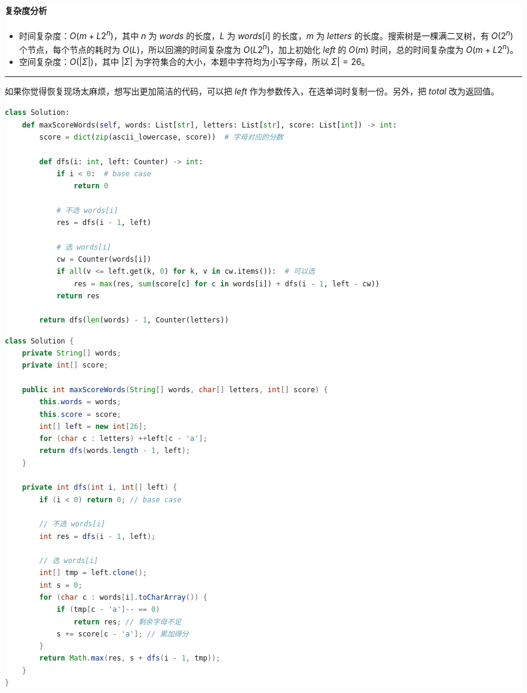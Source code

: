 #### 复杂度分析

-   时间复杂度：$O(m+L2^n)$，其中 $n$ 为 $words$ 的长度，$L$ 为 $words[i]$ 的长度，$m$ 为 $letters$ 的长度。搜索树是一棵满二叉树，有 $O(2^n)$ 个节点，每个节点的耗时为 $O(L)$，所以回溯的时间复杂度为 $O(L2^n)$，加上初始化 $left$ 的 $O(m)$ 时间，总的时间复杂度为 $O(m+L2^n)$。
-   空间复杂度：$O(|\Sigma|)$，其中 $|\Sigma|$ 为字符集合的大小，本题中字符均为小写字母，所以 $\Sigma|=26$。

___

如果你觉得恢复现场太麻烦，想写出更加简洁的代码，可以把 $left$ 作为参数传入，在选单词时复制一份。另外，把 $total$ 改为返回值。

```python
class Solution:
    def maxScoreWords(self, words: List[str], letters: List[str], score: List[int]) -> int:
        score = dict(zip(ascii_lowercase, score))  # 字母对应的分数

        def dfs(i: int, left: Counter) -> int:
            if i < 0:  # base case
                return 0

            # 不选 words[i]
            res = dfs(i - 1, left)

            # 选 words[i]
            cw = Counter(words[i])
            if all(v <= left.get(k, 0) for k, v in cw.items()):  # 可以选
                res = max(res, sum(score[c] for c in words[i]) + dfs(i - 1, left - cw))
            return res

        return dfs(len(words) - 1, Counter(letters))
```

```java
class Solution {
    private String[] words;
    private int[] score;

    public int maxScoreWords(String[] words, char[] letters, int[] score) {
        this.words = words;
        this.score = score;
        int[] left = new int[26];
        for (char c : letters) ++left[c - 'a'];
        return dfs(words.length - 1, left);
    }

    private int dfs(int i, int[] left) {
        if (i < 0) return 0; // base case

        // 不选 words[i]
        int res = dfs(i - 1, left);

        // 选 words[i]
        int[] tmp = left.clone();
        int s = 0;
        for (char c : words[i].toCharArray()) {
            if (tmp[c - 'a']-- == 0)
                return res; // 剩余字母不足
            s += score[c - 'a']; // 累加得分
        }
        return Math.max(res, s + dfs(i - 1, tmp));
    }
}
```
